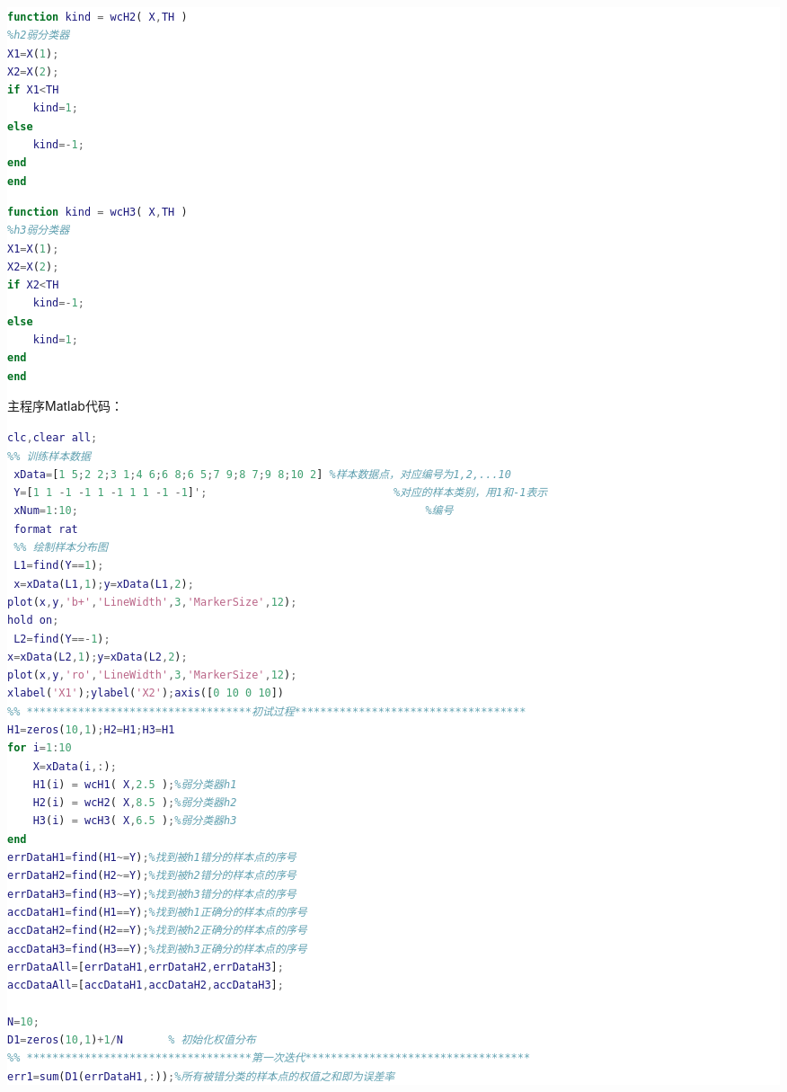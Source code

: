 ```matlab
function kind = wcH2( X,TH )  
%h2弱分类器  
X1=X(1);  
X2=X(2);  
if X1<TH  
    kind=1;  
else  
    kind=-1;  
end  
end  
```

```matlab
function kind = wcH3( X,TH )  
%h3弱分类器  
X1=X(1);  
X2=X(2);  
if X2<TH  
    kind=-1;  
else  
    kind=1;  
end  
end  
```



   主程序Matlab代码：

```matlab
clc,clear all;  
%% 训练样本数据  
 xData=[1 5;2 2;3 1;4 6;6 8;6 5;7 9;8 7;9 8;10 2] %样本数据点，对应编号为1,2,...10  
 Y=[1 1 -1 -1 1 -1 1 1 -1 -1]';                             %对应的样本类别，用1和-1表示  
 xNum=1:10;                                                      %编号  
 format rat  
 %% 绘制样本分布图  
 L1=find(Y==1);  
 x=xData(L1,1);y=xData(L1,2);  
plot(x,y,'b+','LineWidth',3,'MarkerSize',12);  
hold on;  
 L2=find(Y==-1);  
x=xData(L2,1);y=xData(L2,2);  
plot(x,y,'ro','LineWidth',3,'MarkerSize',12);  
xlabel('X1');ylabel('X2');axis([0 10 0 10])  
%% ***********************************初试过程************************************  
H1=zeros(10,1);H2=H1;H3=H1  
for i=1:10  
    X=xData(i,:);  
    H1(i) = wcH1( X,2.5 );%弱分类器h1  
    H2(i) = wcH2( X,8.5 );%弱分类器h2  
    H3(i) = wcH3( X,6.5 );%弱分类器h3  
end  
errDataH1=find(H1~=Y);%找到被h1错分的样本点的序号  
errDataH2=find(H2~=Y);%找到被h2错分的样本点的序号  
errDataH3=find(H3~=Y);%找到被h3错分的样本点的序号  
accDataH1=find(H1==Y);%找到被h1正确分的样本点的序号  
accDataH2=find(H2==Y);%找到被h2正确分的样本点的序号  
accDataH3=find(H3==Y);%找到被h3正确分的样本点的序号  
errDataAll=[errDataH1,errDataH2,errDataH3];  
accDataAll=[accDataH1,accDataH2,accDataH3];  
  
N=10;  
D1=zeros(10,1)+1/N       % 初始化权值分布  
%% ***********************************第一次迭代***********************************  
err1=sum(D1(errDataH1,:));%所有被错分类的样本点的权值之和即为误差率  
```